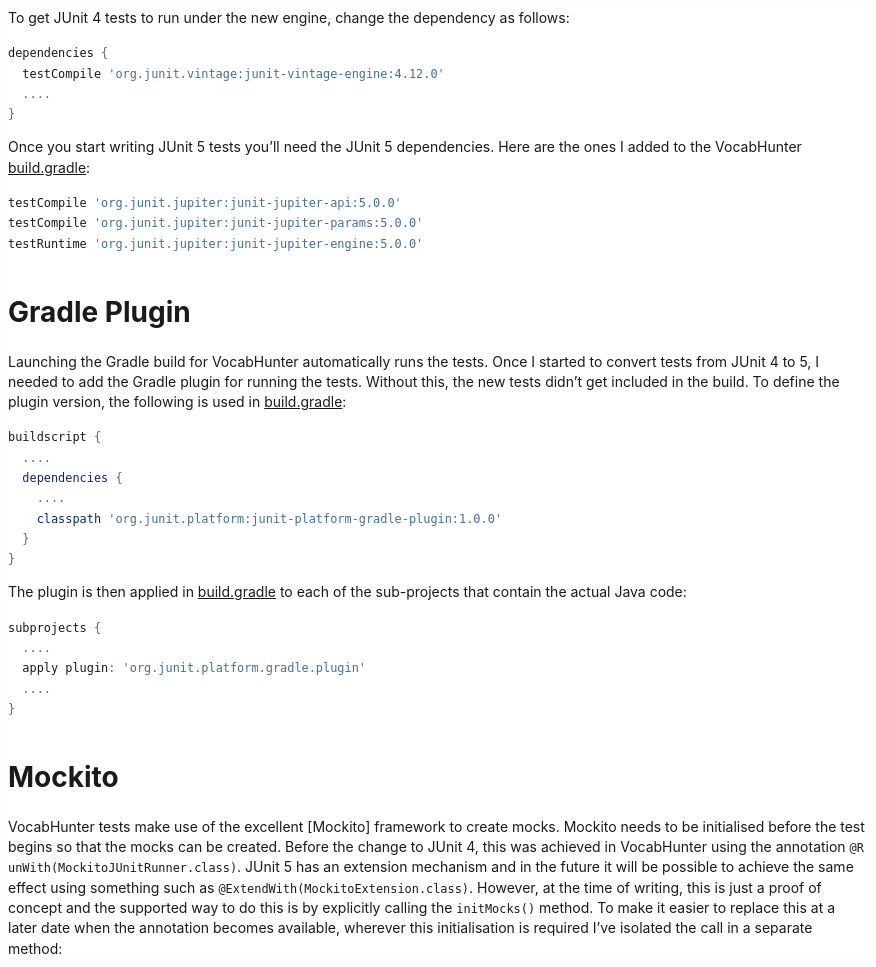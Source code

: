 To get JUnit 4 tests to run under the new engine, change the dependency as follows:

```groovy
dependencies {
  testCompile 'org.junit.vintage:junit-vintage-engine:4.12.0'
  ....
}
```

Once you start writing JUnit 5 tests you’ll need the JUnit 5 dependencies.  Here are the ones I added to the VocabHunter [build.gradle](https://github.com/VocabHunter/VocabHunter/blob/a9c396e5796da72a6aeb2ce691bf034e4f8e06a2/build.gradle#L52-L58):

```groovy
testCompile 'org.junit.jupiter:junit-jupiter-api:5.0.0'
testCompile 'org.junit.jupiter:junit-jupiter-params:5.0.0'
testRuntime 'org.junit.jupiter:junit-jupiter-engine:5.0.0'
```

# Gradle Plugin

Launching the Gradle build for VocabHunter automatically runs the tests.  Once I started to convert tests from JUnit 4 to 5, I needed to add the Gradle plugin for running the tests.  Without this, the new tests didn’t get included in the build.  To define the plugin version, the following is used in [build.gradle](https://github.com/VocabHunter/VocabHunter/blob/a9c396e5796da72a6aeb2ce691bf034e4f8e06a2/build.gradle#L15-L29):

```groovy
buildscript {
  ....
  dependencies {
    ....
    classpath 'org.junit.platform:junit-platform-gradle-plugin:1.0.0'
  }
}
```

The plugin is then applied in [build.gradle](https://github.com/VocabHunter/VocabHunter/blob/a9c396e5796da72a6aeb2ce691bf034e4f8e06a2/build.gradle#L43) to each of the sub-projects that contain the actual Java code:

```groovy
subprojects {
  ....
  apply plugin: 'org.junit.platform.gradle.plugin'
  ....
}
```

# Mockito

VocabHunter tests make use of the excellent [Mockito] framework to create mocks.  Mockito needs to be initialised before the test begins so that the mocks can be created.  Before the change to JUnit 4, this was achieved in VocabHunter using the annotation `@RunWith(MockitoJUnitRunner.class)`.  JUnit 5 has an extension mechanism and in the future it will be possible to achieve the same effect using something such as `@ExtendWith(MockitoExtension.class)`.  However, at the time of writing, this is just a proof of concept and the supported way to do this is by explicitly calling the `initMocks()` method.  To make it easier to replace this at a later date when the annotation becomes available, wherever this initialisation is required I’ve isolated the call in a separate method:
